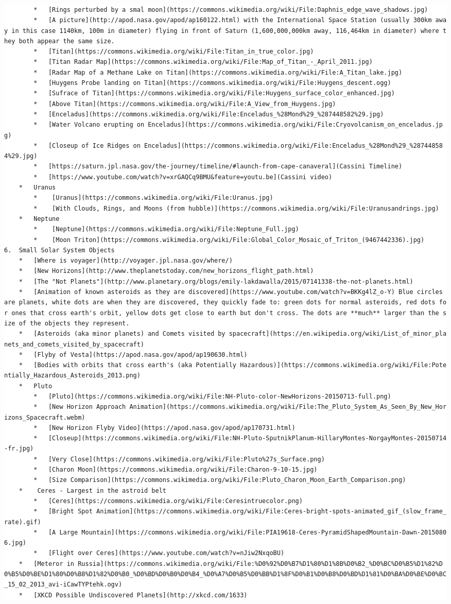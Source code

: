             *   [Rings perturbed by a smal moon](https://commons.wikimedia.org/wiki/File:Daphnis_edge_wave_shadows.jpg)
            *   [A picture](http://apod.nasa.gov/apod/ap160122.html) with the International Space Station (usually 300km away in this case 1140km, 100m in diameter) flying in front of Saturn (1,600,000,000km away, 116,464km in diameter) where they both appear the same size.
            *   [Titan](https://commons.wikimedia.org/wiki/File:Titan_in_true_color.jpg)
            *   [Titan Radar Map](https://commons.wikimedia.org/wiki/File:Map_of_Titan_-_April_2011.jpg)
            *   [Radar Map of a Methane Lake on Titan](https://commons.wikimedia.org/wiki/File:A_Titan_lake.jpg)
            *   [Huygens Probe landing on Titan](https://commons.wikimedia.org/wiki/File:Huygens_descent.ogg)
            *   [Sufrace of Titan](https://commons.wikimedia.org/wiki/File:Huygens_surface_color_enhanced.jpg)
            *   [Above Titan](https://commons.wikimedia.org/wiki/File:A_View_from_Huygens.jpg)
            *   [Enceladus](https://commons.wikimedia.org/wiki/File:Enceladus_%28Mond%29_%287448582%29.jpg)
            *   [Water Volcano erupting on Enceladus](https://commons.wikimedia.org/wiki/File:Cryovolcanism_on_enceladus.jpg)
            *   [Closeup of Ice Ridges on Enceladus](https://commons.wikimedia.org/wiki/File:Enceladus_%28Mond%29_%287448584%29.jpg)
            *   [https://saturn.jpl.nasa.gov/the-journey/timeline/#launch-from-cape-canaveral](Cassini Timeline)
            *   [https://www.youtube.com/watch?v=xrGAQCq9BMU&feature=youtu.be](Cassini video)
        *   Uranus
            *    [Uranus](https://commons.wikimedia.org/wiki/File:Uranus.jpg)
            *    [With Clouds, Rings, and Moons (from hubble)](https://commons.wikimedia.org/wiki/File:Uranusandrings.jpg)
        *   Neptune
            *    [Neptune](https://commons.wikimedia.org/wiki/File:Neptune_Full.jpg)
            *    [Moon Triton](https://commons.wikimedia.org/wiki/File:Global_Color_Mosaic_of_Triton_(9467442336).jpg)
    6.  Small Solar System Objects
        *   [Where is voyager](http://voyager.jpl.nasa.gov/where/)
        *   [New Horizons](http://www.theplanetstoday.com/new_horizons_flight_path.html)
        *   [The "Not Planets"](http://www.planetary.org/blogs/emily-lakdawalla/2015/07141338-the-not-planets.html)
        *   [Animation of known asteroids as they are discovered](https://www.youtube.com/watch?v=BKKg4lZ_o-Y) Blue circles are planets, white dots are when they are discovered, they quickly fade to: green dots for normal asteroids, red dots for ones that cross earth's orbit, yellow dots get close to earth but don't cross. The dots are **much** larger than the size of the objects they represent.
        *   [Asteroids (aka minor planets) and Comets visited by spacecraft](https://en.wikipedia.org/wiki/List_of_minor_planets_and_comets_visited_by_spacecraft)
        *   [Flyby of Vesta](https://apod.nasa.gov/apod/ap190630.html)
        *   [Bodies with orbits that cross earth's (aka Potentially Hazardous)](https://commons.wikimedia.org/wiki/File:Potentially_Hazardous_Asteroids_2013.png)
        *   Pluto
            *   [Pluto](https://commons.wikimedia.org/wiki/File:NH-Pluto-color-NewHorizons-20150713-full.png)
            *   [New Horizon Approach Animation](https://commons.wikimedia.org/wiki/File:The_Pluto_System_As_Seen_By_New_Horizons_Spacecraft.webm)
            *   [New Horizon Flyby Video](https://apod.nasa.gov/apod/ap170731.html)
            *   [Closeup](https://commons.wikimedia.org/wiki/File:NH-Pluto-SputnikPlanum-HillaryMontes-NorgayMontes-20150714-fr.jpg)
            *   [Very Close](https://commons.wikimedia.org/wiki/File:Pluto%27s_Surface.png)
            *   [Charon Moon](https://commons.wikimedia.org/wiki/File:Charon-9-10-15.jpg)
            *   [Size Comparison](https://commons.wikimedia.org/wiki/File:Pluto_Charon_Moon_Earth_Comparison.png)
        *    Ceres - Largest in the astroid belt
            *   [Ceres](https://commons.wikimedia.org/wiki/File:Ceresintruecolor.png)
            *   [Bright Spot Animation](https://commons.wikimedia.org/wiki/File:Ceres-bright-spots-animated_gif_(slow_frame_rate).gif)
            *   [A Large Mountain](https://commons.wikimedia.org/wiki/File:PIA19618-Ceres-PyramidShapedMountain-Dawn-20150806.jpg)
            *   [Flight over Ceres](https://www.youtube.com/watch?v=nJiw2NxqoBU)
        *   [Meteror in Russia](https://commons.wikimedia.org/wiki/File:%D0%92%D0%B7%D1%80%D1%8B%D0%B2_%D0%BC%D0%B5%D1%82%D0%B5%D0%BE%D1%80%D0%B8%D1%82%D0%B0_%D0%BD%D0%B0%D0%B4_%D0%A7%D0%B5%D0%BB%D1%8F%D0%B1%D0%B8%D0%BD%D1%81%D0%BA%D0%BE%D0%BC_15_02_2013_avi-iCawTYPtehk.ogv)      
        *   [XKCD Possible Undiscovered Planets](http://xkcd.com/1633)